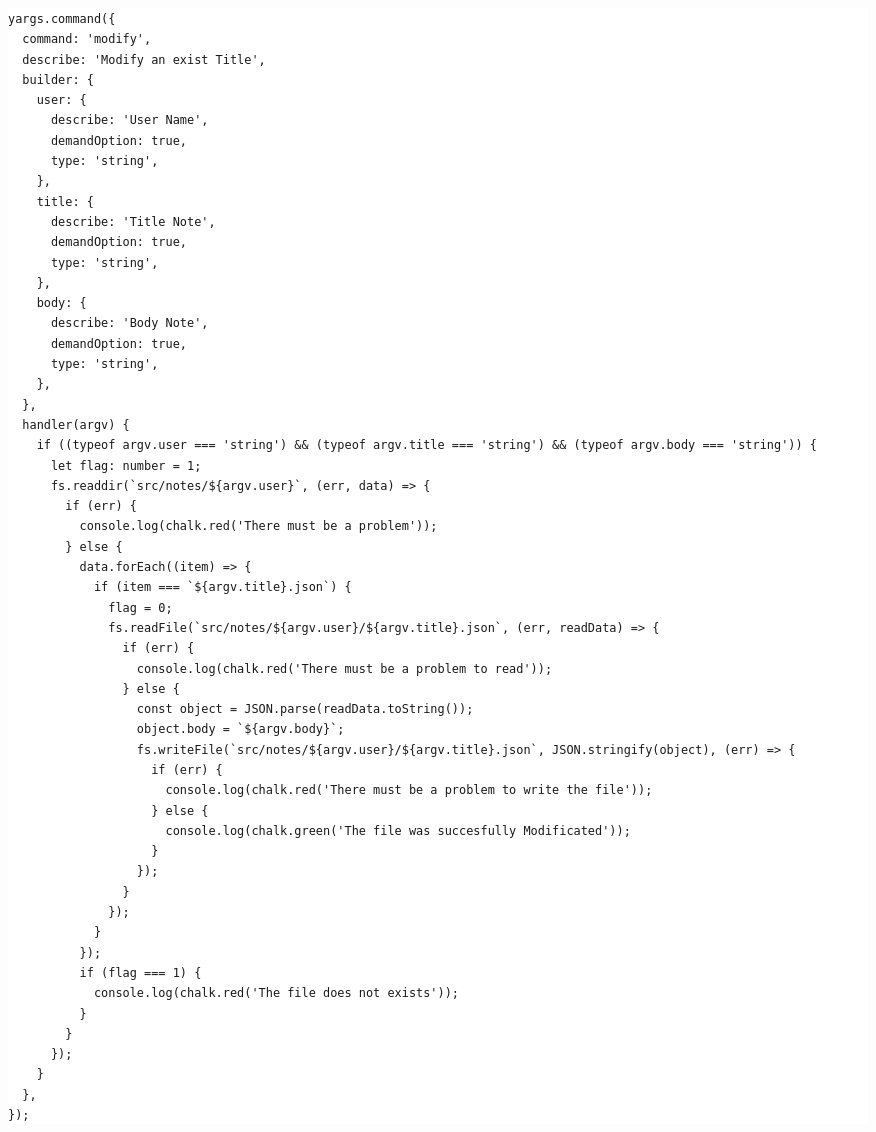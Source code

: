 ```
yargs.command({
  command: 'modify',
  describe: 'Modify an exist Title',
  builder: {
    user: {
      describe: 'User Name',
      demandOption: true,
      type: 'string',
    },
    title: {
      describe: 'Title Note',
      demandOption: true,
      type: 'string',
    },
    body: {
      describe: 'Body Note',
      demandOption: true,
      type: 'string',
    },
  },
  handler(argv) {
    if ((typeof argv.user === 'string') && (typeof argv.title === 'string') && (typeof argv.body === 'string')) {
      let flag: number = 1;
      fs.readdir(`src/notes/${argv.user}`, (err, data) => {
        if (err) {
          console.log(chalk.red('There must be a problem'));
        } else {
          data.forEach((item) => {
            if (item === `${argv.title}.json`) {
              flag = 0;
              fs.readFile(`src/notes/${argv.user}/${argv.title}.json`, (err, readData) => {
                if (err) {
                  console.log(chalk.red('There must be a problem to read'));
                } else {
                  const object = JSON.parse(readData.toString());
                  object.body = `${argv.body}`;
                  fs.writeFile(`src/notes/${argv.user}/${argv.title}.json`, JSON.stringify(object), (err) => {
                    if (err) {
                      console.log(chalk.red('There must be a problem to write the file'));
                    } else {
                      console.log(chalk.green('The file was succesfully Modificated'));
                    }
                  });
                }
              });
            }
          });
          if (flag === 1) {
            console.log(chalk.red('The file does not exists'));
          }
        }
      });
    }
  },
});
```
